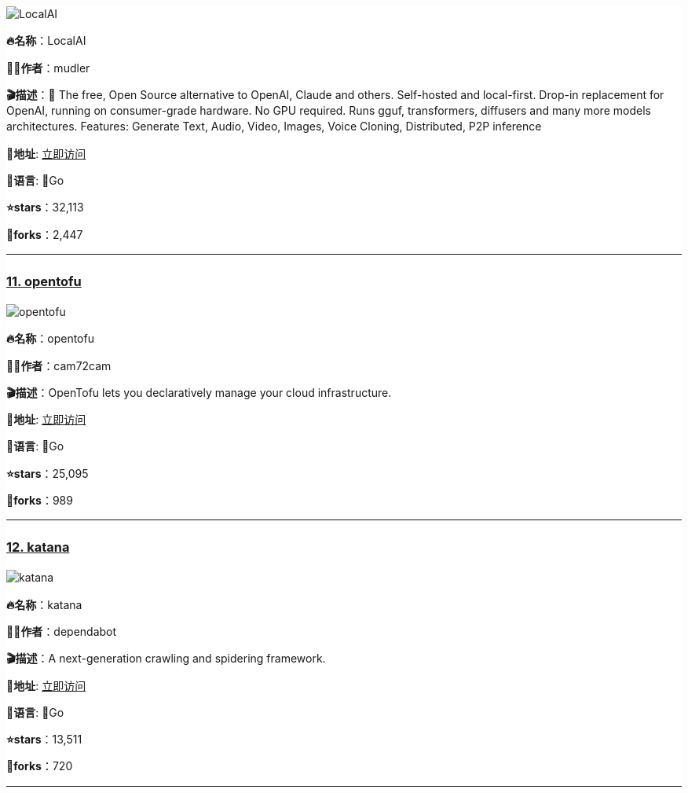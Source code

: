 ![LocalAI](https://s0.wp.com/mshots/v1/https://github.com//mudler/LocalAI?w=600&h=450) 

**🔥名称**：LocalAI 

**🧑‍💻作者**：mudler 

**🎬描述**：🤖 The free, Open Source alternative to OpenAI, Claude and others. Self-hosted and local-first. Drop-in replacement for OpenAI, running on consumer-grade hardware. No GPU required. Runs gguf, transformers, diffusers and many more models architectures. Features: Generate Text, Audio, Video, Images, Voice Cloning, Distributed, P2P inference 

**🔗地址**: [立即访问](https://github.com//mudler/LocalAI) 

**👀语言**: 🔺Go 

**⭐stars**：32,113 

**📍forks**：2,447 

--- 

### [11. opentofu](https://github.com//opentofu/opentofu) 

![opentofu](https://s0.wp.com/mshots/v1/https://github.com//opentofu/opentofu?w=600&h=450) 

**🔥名称**：opentofu 

**🧑‍💻作者**：cam72cam 

**🎬描述**：OpenTofu lets you declaratively manage your cloud infrastructure. 

**🔗地址**: [立即访问](https://github.com//opentofu/opentofu) 

**👀语言**: 🔺Go 

**⭐stars**：25,095 

**📍forks**：989 

--- 

### [12. katana](https://github.com//projectdiscovery/katana) 

![katana](https://s0.wp.com/mshots/v1/https://github.com//projectdiscovery/katana?w=600&h=450) 

**🔥名称**：katana 

**🧑‍💻作者**：dependabot 

**🎬描述**：A next-generation crawling and spidering framework. 

**🔗地址**: [立即访问](https://github.com//projectdiscovery/katana) 

**👀语言**: 🔺Go 

**⭐stars**：13,511 

**📍forks**：720 

--- 